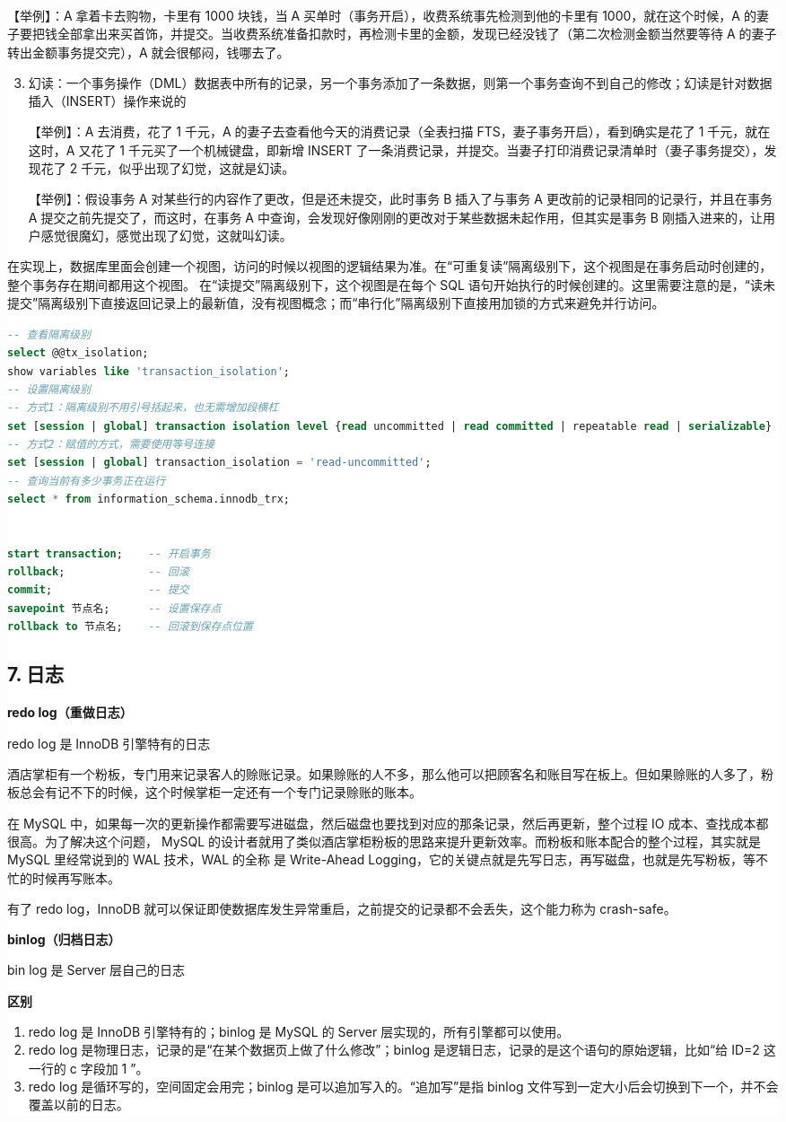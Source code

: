   【举例】：A 拿着卡去购物，卡里有 1000 块钱，当 A 买单时（事务开启），收费系统事先检测到他的卡里有 1000，就在这个时候，A 的妻子要把钱全部拿出来买首饰，并提交。当收费系统准备扣款时，再检测卡里的金额，发现已经没钱了（第二次检测金额当然要等待 A 的妻子转出金额事务提交完），A 就会很郁闷，钱哪去了。

3. 幻读：一个事务操作（DML）数据表中所有的记录，另一个事务添加了一条数据，则第一个事务查询不到自己的修改；幻读是针对数据插入（INSERT）操作来说的

   【举例】：A 去消费，花了 1 千元，A 的妻子去查看他今天的消费记录（全表扫描 FTS，妻子事务开启），看到确实是花了 1 千元，就在这时，A 又花了 1 千元买了一个机械键盘，即新增 INSERT 了一条消费记录，并提交。当妻子打印消费记录清单时（妻子事务提交），发现花了 2 千元，似乎出现了幻觉，这就是幻读。

   【举例】：假设事务 A 对某些行的内容作了更改，但是还未提交，此时事务 B 插入了与事务 A 更改前的记录相同的记录行，并且在事务 A 提交之前先提交了，而这时，在事务 A 中查询，会发现好像刚刚的更改对于某些数据未起作用，但其实是事务 B 刚插入进来的，让用户感觉很魔幻，感觉出现了幻觉，这就叫幻读。

在实现上，数据库里面会创建一个视图，访问的时候以视图的逻辑结果为准。在“可重复读”隔离级别下，这个视图是在事务启动时创建的，整个事务存在期间都用这个视图。
在“读提交”隔离级别下，这个视图是在每个 SQL 语句开始执行的时候创建的。这里需要注意的是，“读未提交”隔离级别下直接返回记录上的最新值，没有视图概念；而“串行化”隔离级别下直接用加锁的方式来避免并行访问。

```sql
-- 查看隔离级别
select @@tx_isolation;
show variables like 'transaction_isolation';
-- 设置隔离级别
-- 方式1：隔离级别不用引号括起来，也无需增加段横杠
set [session | global] transaction isolation level {read uncommitted | read committed | repeatable read | serializable}
-- 方式2：赋值的方式，需要使用等号连接
set [session | global] transaction_isolation = 'read-uncommitted';
-- 查询当前有多少事务正在运行
select * from information_schema.innodb_trx;


start transaction;    -- 开启事务
rollback;             -- 回滚
commit;               -- 提交
savepoint 节点名;      -- 设置保存点
rollback to 节点名;    -- 回滚到保存点位置
```

## 7. 日志

**redo log（重做日志）**

redo log 是 InnoDB 引擎特有的日志

酒店掌柜有一个粉板，专门用来记录客人的赊账记录。如果赊账的人不多，那么他可以把顾客名和账目写在板上。但如果赊账的人多了，粉板总会有记不下的时候，这个时候掌柜一定还有一个专门记录赊账的账本。

在 MySQL 中，如果每一次的更新操作都需要写进磁盘，然后磁盘也要找到对应的那条记录，然后再更新，整个过程 IO 成本、查找成本都很高。为了解决这个问题，
MySQL 的设计者就用了类似酒店掌柜粉板的思路来提升更新效率。而粉板和账本配合的整个过程，其实就是 MySQL 里经常说到的 WAL 技术，WAL 的全称
是 Write-Ahead Logging，它的关键点就是先写日志，再写磁盘，也就是先写粉板，等不忙的时候再写账本。

有了 redo log，InnoDB 就可以保证即使数据库发生异常重启，之前提交的记录都不会丢失，这个能力称为 crash-safe。

**binlog（归档日志）**

bin log 是 Server 层自己的日志

**区别**

1. redo log 是 InnoDB 引擎特有的；binlog 是 MySQL 的 Server 层实现的，所有引擎都可以使用。
2. redo log 是物理日志，记录的是“在某个数据页上做了什么修改”；binlog 是逻辑日志，记录的是这个语句的原始逻辑，比如“给 ID=2 这一行的 c 字段加 1 ”。
3. redo log 是循环写的，空间固定会用完；binlog 是可以追加写入的。“追加写”是指 binlog 文件写到一定大小后会切换到下一个，并不会覆盖以前的日志。
